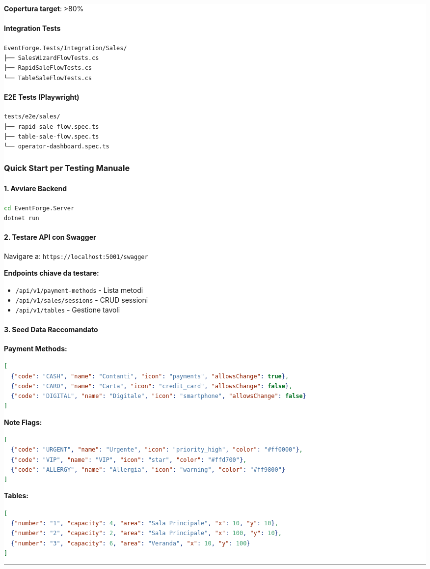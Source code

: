 **Copertura target**: >80%

#### Integration Tests
```
EventForge.Tests/Integration/Sales/
├── SalesWizardFlowTests.cs
├── RapidSaleFlowTests.cs
└── TableSaleFlowTests.cs
```

#### E2E Tests (Playwright)
```
tests/e2e/sales/
├── rapid-sale-flow.spec.ts
├── table-sale-flow.spec.ts
└── operator-dashboard.spec.ts
```

### Quick Start per Testing Manuale

#### 1. Avviare Backend
```bash
cd EventForge.Server
dotnet run
```

#### 2. Testare API con Swagger
Navigare a: `https://localhost:5001/swagger`

**Endpoints chiave da testare:**
- `/api/v1/payment-methods` - Lista metodi
- `/api/v1/sales/sessions` - CRUD sessioni
- `/api/v1/tables` - Gestione tavoli

#### 3. Seed Data Raccomandato

**Payment Methods:**
```json
[
  {"code": "CASH", "name": "Contanti", "icon": "payments", "allowsChange": true},
  {"code": "CARD", "name": "Carta", "icon": "credit_card", "allowsChange": false},
  {"code": "DIGITAL", "name": "Digitale", "icon": "smartphone", "allowsChange": false}
]
```

**Note Flags:**
```json
[
  {"code": "URGENT", "name": "Urgente", "icon": "priority_high", "color": "#ff0000"},
  {"code": "VIP", "name": "VIP", "icon": "star", "color": "#ffd700"},
  {"code": "ALLERGY", "name": "Allergia", "icon": "warning", "color": "#ff9800"}
]
```

**Tables:**
```json
[
  {"number": "1", "capacity": 4, "area": "Sala Principale", "x": 10, "y": 10},
  {"number": "2", "capacity": 2, "area": "Sala Principale", "x": 100, "y": 10},
  {"number": "3", "capacity": 6, "area": "Veranda", "x": 10, "y": 100}
]
```

---